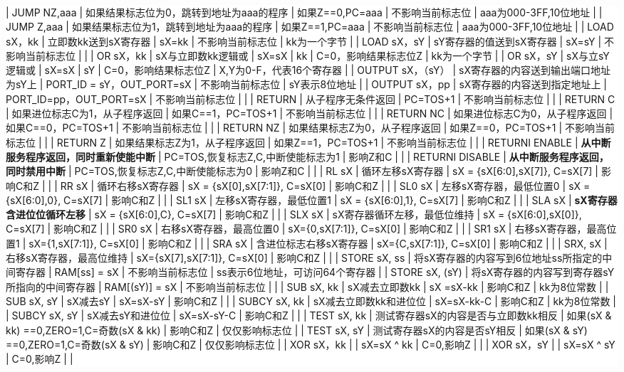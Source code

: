 | JUMP NZ,aaa          | 如果结果标志位为0，跳转到地址为aaa的程序                     | 如果Z==0,PC=aaa                          | 不影响当前标志位       | aaa为000-3FF,10位地址           |
| JUMP Z,aaa           | 如果结果标志位为1，跳转到地址为aaa的程序                     | 如果Z==1,PC=aaa                          | 不影响当前标志位       | aaa为000-3FF,10位地址           |
| LOAD sX，kk          | 立即数kk送到sX寄存器                                         | sX=kk                                    | 不影响当前标志位       | kk为一个字节                    |
| LOAD sX，sY          | sY寄存器的值送到sX寄存器                                     | sX=sY                                    | 不影响当前标志位       |                                 |
| OR sX，kk            | sX与立即数kk逻辑或                                           | sX=sX \| kk                              | C=0，影响结果标志位Z   | kk为一个字节                    |
| OR sX，sY            | sX与立sY逻辑或                                               | sX=sX \| sY                              | C=0，影响结果标志位Z   | X,Y为0-F，代表16个寄存器        |
| OUTPUT sX，（sY）    | sX寄存器的内容送到输出端口地址为sY上                         | PORT_ID = sY，OUT_PORT=sX                | 不影响当前标志位       | sY表示8位地址                   |
| OUTPUT sX，pp        | sX寄存器的内容送到指定地址上                                 | PORT_ID=pp，OUT_PORT=sX                  | 不影响当前标志位       |                                 |
| RETURN               | 从子程序无条件返回                                           | PC=TOS+1                                 | 不影响当前标志位       |                                 |
| RETURN C             | 如果进位标志C为1，从子程序返回                               | 如果C==1，PC=TOS+1                       | 不影响当前标志位       |                                 |
| RETURN NC            | 如果进位标志C为0，从子程序返回                               | 如果C==0，PC=TOS+1                       | 不影响当前标志位       |                                 |
| RETURN NZ            | 如果结果标志Z为0，从子程序返回                               | 如果Z==0，PC=TOS+1                       | 不影响当前标志位       |                                 |
| RETURN Z             | 如果结果标志Z为1，从子程序返回                               | 如果Z==1，PC=TOS+1                       | 不影响当前标志位       |                                 |
| RETURNI ENABLE       | **从中断服务程序返回，同时重新使能中断**                     | PC=TOS,恢复标志Z,C,中断使能标志为1       | 影响Z和C               |                                 |
| RETURNI DISABLE      | **从中断服务程序返回，同时禁用中断**                         | PC=TOS,恢复标志Z,C,中断使能标志为0       | 影响Z和C               |                                 |
| RL sX                | 循环左移sX寄存器                                             | sX = {sX[6:0],sX[7]}, C=sX[7]            | 影响C和Z               |                                 |
| RR sX                | 循环右移sX寄存器                                             | sX = {sX[0],sX[7:1]},  C=sX[0]           | 影响C和Z               |                                 |
| SL0 sX               | 左移sX寄存器，最低位置0                                      | sX = {sX[6:0],0}, C=sX[7]                | 影响C和Z               |                                 |
| SL1 sX               | 左移sX寄存器，最低位置1                                      | sX = {sX[6:0],1}, C=sX[7]                | 影响C和Z               |                                 |
| SLA sX               | **sX寄存器含进位位循环左移**                                 | sX = {sX[6:0],C}, C=sX[7]                | 影响C和Z               |                                 |
| SLX sX               | sX寄存器循环左移，最低位维持                                 | sX = {sX[6:0],sX[0]}, C=sX[7]            | 影响C和Z               |                                 |
| SR0 sX               | 右移sX寄存器，最高位置0                                      | sX={0,sX[7:1]}, C=sX[0]                  | 影响C和Z               |                                 |
| SR1 sX               | 右移sX寄存器，最高位置1                                      | sX={1,sX[7:1]}, C=sX[0]                  | 影响C和Z               |                                 |
| SRA sX               | 含进位标志右移sX寄存器                                       | sX={C,sX[7:1]}, C=sX[0]                  | 影响C和Z               |                                 |
| SRX, sX              | 右移sX寄存器，最高位维持                                     | sX={sX[7],sX[7:1]}, C=sX[0]              | 影响C和Z               |                                 |
| STORE sX, ss         | 将sX寄存器的内容写到6位地址ss所指定的中间寄存器              | RAM[ss] = sX                             | 不影响当前标志位       | ss表示6位地址，可访问64个寄存器 |
| STORE sX, (sY)       | 将sX寄存器的内容写到寄存器sY所指向的中间寄存器               | RAM[(sY)] = sX                           | 不影响当前标志位       |                                 |
| SUB sX, kk           | sX减去立即数kk                                               | sX =sX-kk                                | 影响C和Z               | kk为8位常数                     |
| SUB sX, sY           | sX减去sY                                                     | sX=sX-sY                                 | 影响C和Z               |                                 |
| SUBCY sX, kk         | sX减去立即数kk和进位位                                       | sX=sX-kk-C                               | 影响C和Z               | kk为8位常数                     |
| SUBCY sX, sY         | sX减去sY和进位位                                             | sX=sX-sY-C                               | 影响C和Z               |                                 |
| TEST sX, kk          | 测试寄存器sX的内容是否与立即数kk相反                         | 如果(sX & kk) ==0,ZERO=1,C=奇数(sX & kk) | 影响C和Z               | 仅仅影响标志位                  |
| TEST sX, sY          | 测试寄存器sX的内容是否sY相反                                 | 如果(sX & sY) ==0,ZERO=1,C=奇数(sX & sY) | 影响C和Z               | 仅仅影响标志位                  |
| XOR sX，kk           |                                                              | sX=sX ^ kk                               | C=0,影响Z              |                                 |
| XOR sX，sY           |                                                              | sX=sX ^ sY                               | C=0,影响Z              |                                 |